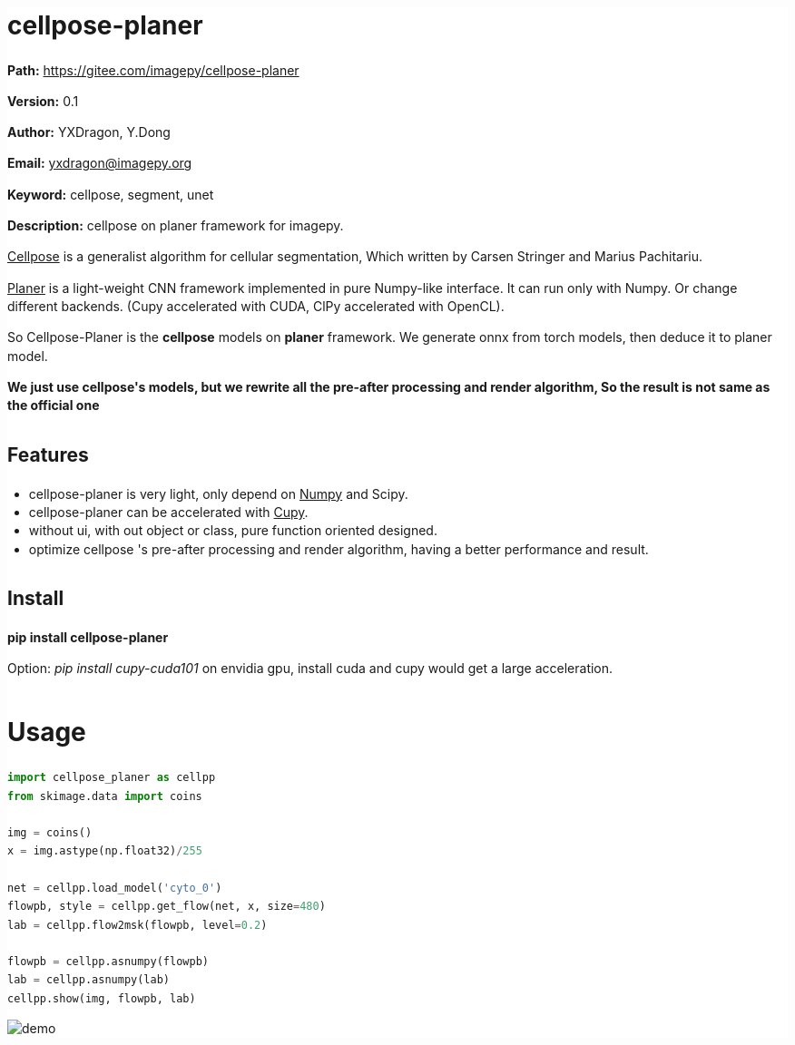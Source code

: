# cellpose-planer
**Path:** https://gitee.com/imagepy/cellpose-planer

**Version:** 0.1

**Author:** YXDragon, Y.Dong

**Email:** yxdragon@imagepy.org

**Keyword:** cellpose, segment, unet

**Description:** cellpose on planer framework for imagepy.


[Cellpose](https://github.com/MouseLand/cellpose) is a generalist algorithm for cellular segmentation, Which written by Carsen Stringer and Marius Pachitariu.

[Planer](https://github.com/Image-Py/planer) is a light-weight CNN framework implemented in pure Numpy-like interface. It can run only with Numpy. Or change different backends. (Cupy accelerated with CUDA, ClPy accelerated with OpenCL).

So Cellpose-Planer is the **cellpose** models on **planer** framework. We generate onnx from torch models, then deduce it to planer model. 

**We just use cellpose's models, but we rewrite all the pre-after processing and render algorithm, So the result is not same as the official one**

## Features
* cellpose-planer is very light, only depend on [Numpy](https://github.com/numpy/numpy) and Scipy.
* cellpose-planer can be accelerated with [Cupy](https://github.com/cupy/cupy).
* without ui, with out object or class, pure function oriented designed.
* optimize cellpose 's pre-after processing and render algorithm, having a better performance and result.

## Install
**pip install cellpose-planer**

Option: *pip install cupy-cuda101* on envidia gpu, install cuda and cupy would get a large acceleration.

# Usage
```python
import cellpose_planer as cellpp
from skimage.data import coins

img = coins()
x = img.astype(np.float32)/255

net = cellpp.load_model('cyto_0')
flowpb, style = cellpp.get_flow(net, x, size=480)
lab = cellpp.flow2msk(flowpb, level=0.2)

flowpb = cellpp.asnumpy(flowpb)
lab = cellpp.asnumpy(lab)
cellpp.show(img, flowpb, lab)
```
![demo](https://user-images.githubusercontent.com/24822467/111028247-4d549580-83aa-11eb-9bf4-2cb87332530e.png)
